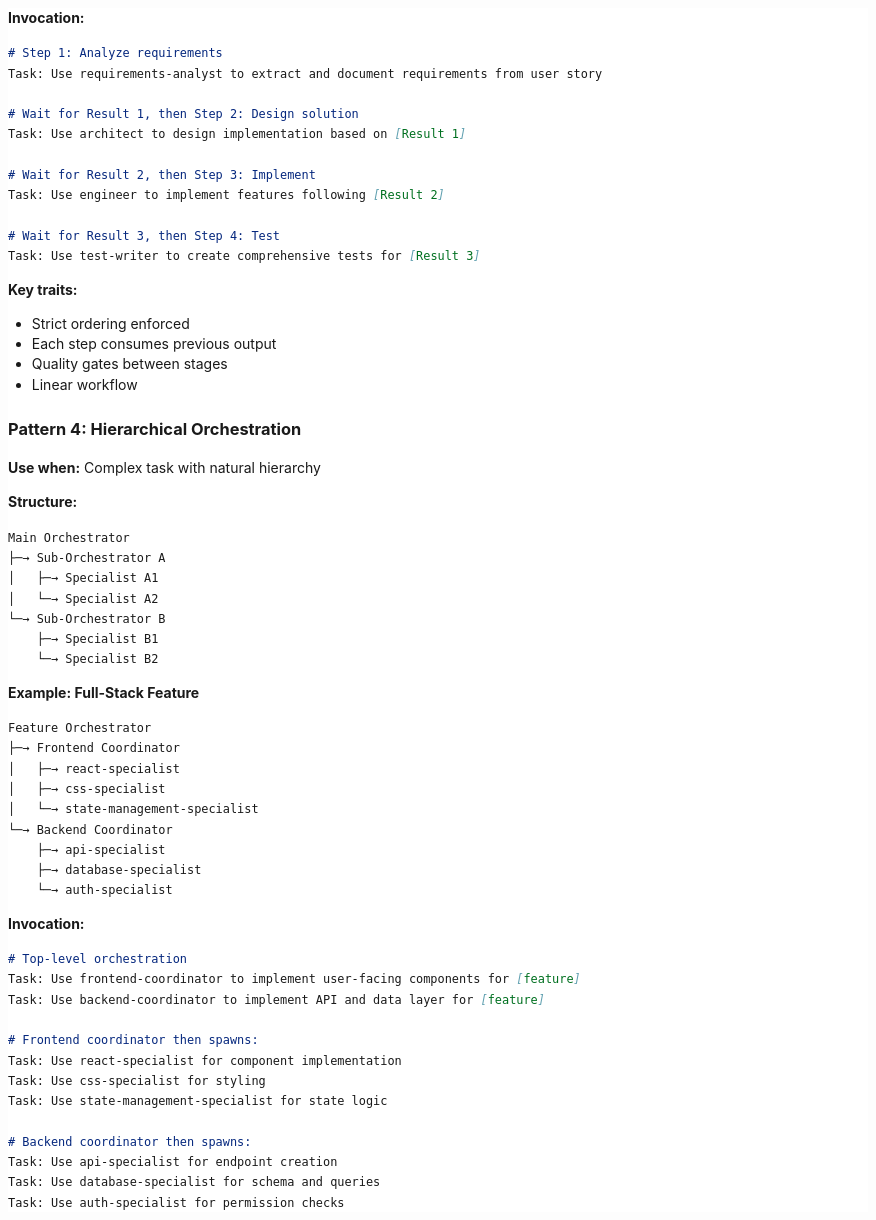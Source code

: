 **Invocation:**
```markdown
# Step 1: Analyze requirements
Task: Use requirements-analyst to extract and document requirements from user story

# Wait for Result 1, then Step 2: Design solution
Task: Use architect to design implementation based on [Result 1]

# Wait for Result 2, then Step 3: Implement
Task: Use engineer to implement features following [Result 2]

# Wait for Result 3, then Step 4: Test
Task: Use test-writer to create comprehensive tests for [Result 3]
```

**Key traits:**
- Strict ordering enforced
- Each step consumes previous output
- Quality gates between stages
- Linear workflow

### Pattern 4: Hierarchical Orchestration

**Use when:** Complex task with natural hierarchy

**Structure:**
```
Main Orchestrator
├─→ Sub-Orchestrator A
│   ├─→ Specialist A1
│   └─→ Specialist A2
└─→ Sub-Orchestrator B
    ├─→ Specialist B1
    └─→ Specialist B2
```

**Example: Full-Stack Feature**
```
Feature Orchestrator
├─→ Frontend Coordinator
│   ├─→ react-specialist
│   ├─→ css-specialist
│   └─→ state-management-specialist
└─→ Backend Coordinator
    ├─→ api-specialist
    ├─→ database-specialist
    └─→ auth-specialist
```

**Invocation:**
```markdown
# Top-level orchestration
Task: Use frontend-coordinator to implement user-facing components for [feature]
Task: Use backend-coordinator to implement API and data layer for [feature]

# Frontend coordinator then spawns:
Task: Use react-specialist for component implementation
Task: Use css-specialist for styling
Task: Use state-management-specialist for state logic

# Backend coordinator then spawns:
Task: Use api-specialist for endpoint creation
Task: Use database-specialist for schema and queries
Task: Use auth-specialist for permission checks
```
